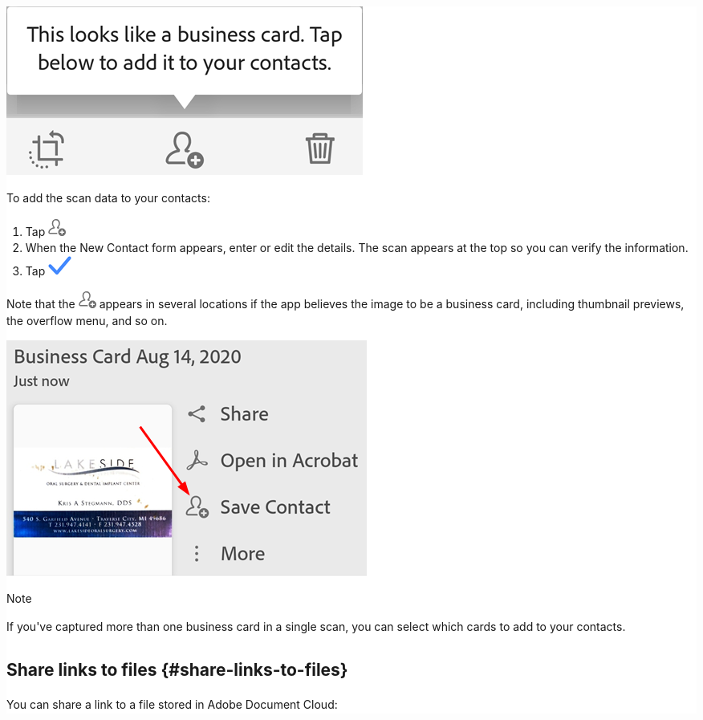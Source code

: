 ![image](./images/bizcard.png)

To add the scan data to your contacts: 

1. Tap ![image](./images/contacts1.png)
1. When the New Contact form appears, enter or edit the details. The scan appears at the top so you can verify the information. 
1. Tap ![image](./images/checkicon.png)

Note that the ![image](./images/contacts1.png) appears in several locations if the app believes the image to be a business card, including thumbnail previews, the overflow menu, and so on. 

![image](./images/bizcard2.png)

   >[!NOTE]
   >
   > If you've captured more than one business card in a single scan, you can select which cards to add to your contacts. 

## Share links to files {#share-links-to-files}

You can share a link to a file stored in Adobe Document Cloud: 
